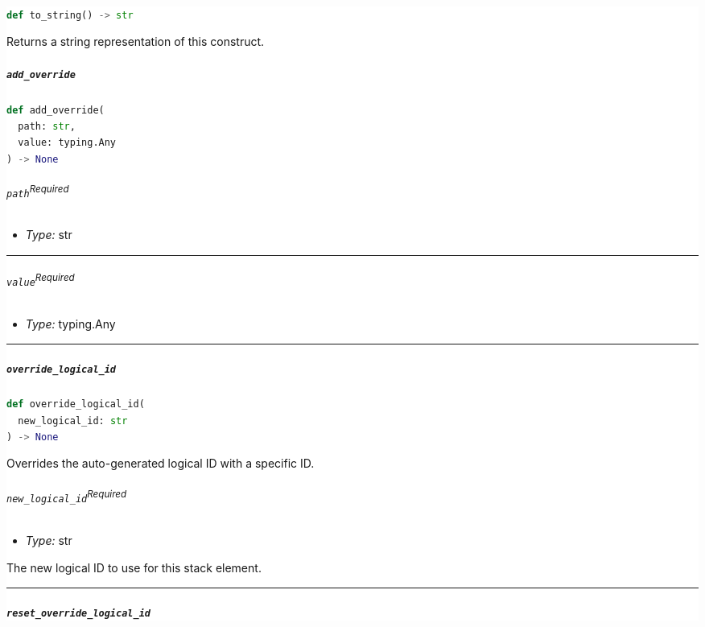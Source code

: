 ```python
def to_string() -> str
```

Returns a string representation of this construct.

##### `add_override` <a name="add_override" id="@cdktf/provider-datadog.incidentType.IncidentType.addOverride"></a>

```python
def add_override(
  path: str,
  value: typing.Any
) -> None
```

###### `path`<sup>Required</sup> <a name="path" id="@cdktf/provider-datadog.incidentType.IncidentType.addOverride.parameter.path"></a>

- *Type:* str

---

###### `value`<sup>Required</sup> <a name="value" id="@cdktf/provider-datadog.incidentType.IncidentType.addOverride.parameter.value"></a>

- *Type:* typing.Any

---

##### `override_logical_id` <a name="override_logical_id" id="@cdktf/provider-datadog.incidentType.IncidentType.overrideLogicalId"></a>

```python
def override_logical_id(
  new_logical_id: str
) -> None
```

Overrides the auto-generated logical ID with a specific ID.

###### `new_logical_id`<sup>Required</sup> <a name="new_logical_id" id="@cdktf/provider-datadog.incidentType.IncidentType.overrideLogicalId.parameter.newLogicalId"></a>

- *Type:* str

The new logical ID to use for this stack element.

---

##### `reset_override_logical_id` <a name="reset_override_logical_id" id="@cdktf/provider-datadog.incidentType.IncidentType.resetOverrideLogicalId"></a>

